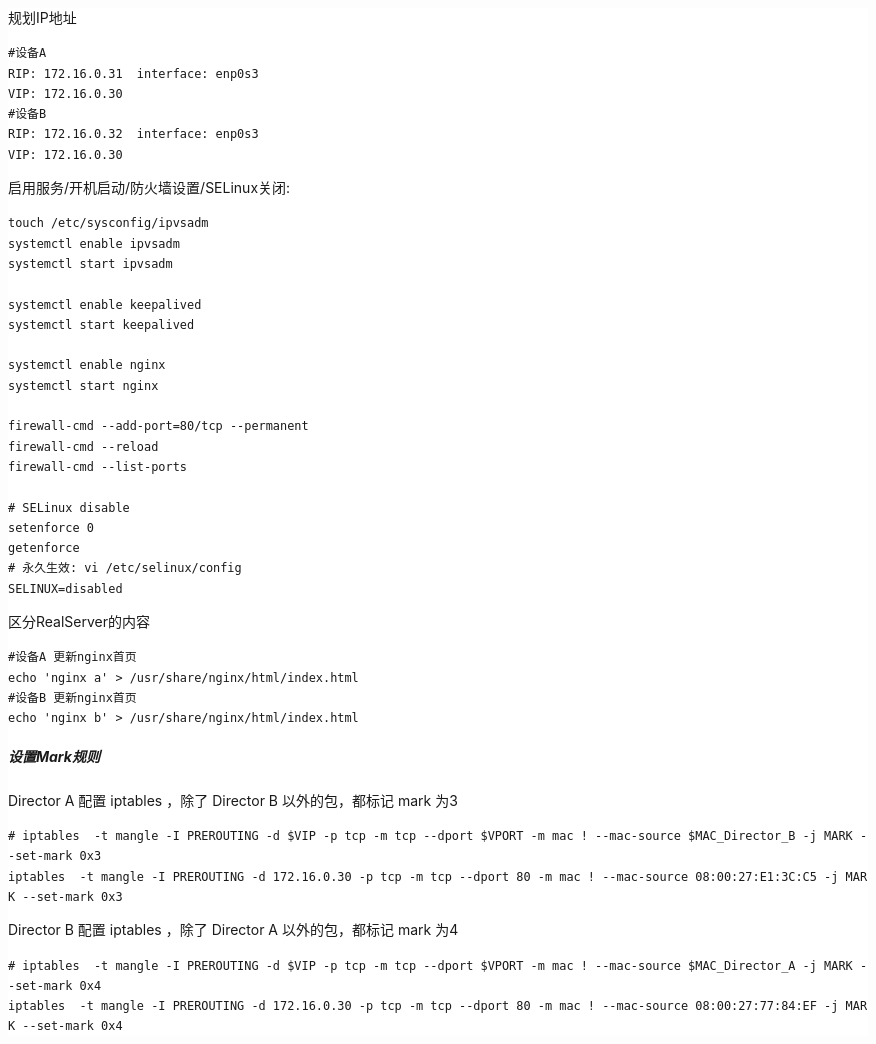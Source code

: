 规划IP地址

	#设备A
	RIP: 172.16.0.31  interface: enp0s3
	VIP: 172.16.0.30
	#设备B
	RIP: 172.16.0.32  interface: enp0s3
	VIP: 172.16.0.30	
	
启用服务/开机启动/防火墙设置/SELinux关闭:  

	touch /etc/sysconfig/ipvsadm 
	systemctl enable ipvsadm
	systemctl start ipvsadm
	
	systemctl enable keepalived
	systemctl start keepalived
	
	systemctl enable nginx
	systemctl start nginx
	
	firewall-cmd --add-port=80/tcp --permanent
	firewall-cmd --reload
	firewall-cmd --list-ports
	
	# SELinux disable
	setenforce 0
	getenforce
	# 永久生效: vi /etc/selinux/config
	SELINUX=disabled

区分RealServer的内容

	#设备A 更新nginx首页
	echo 'nginx a' > /usr/share/nginx/html/index.html
	#设备B 更新nginx首页
	echo 'nginx b' > /usr/share/nginx/html/index.html	
	
##### 设置Mark规则
Director A 配置 iptables ，除了 Director B 以外的包，都标记 mark 为3

	# iptables  -t mangle -I PREROUTING -d $VIP -p tcp -m tcp --dport $VPORT -m mac ! --mac-source $MAC_Director_B -j MARK --set-mark 0x3 
	iptables  -t mangle -I PREROUTING -d 172.16.0.30 -p tcp -m tcp --dport 80 -m mac ! --mac-source 08:00:27:E1:3C:C5 -j MARK --set-mark 0x3
	
Director B 配置 iptables ，除了 Director A 以外的包，都标记 mark 为4

	# iptables  -t mangle -I PREROUTING -d $VIP -p tcp -m tcp --dport $VPORT -m mac ! --mac-source $MAC_Director_A -j MARK --set-mark 0x4
	iptables  -t mangle -I PREROUTING -d 172.16.0.30 -p tcp -m tcp --dport 80 -m mac ! --mac-source 08:00:27:77:84:EF -j MARK --set-mark 0x4
 